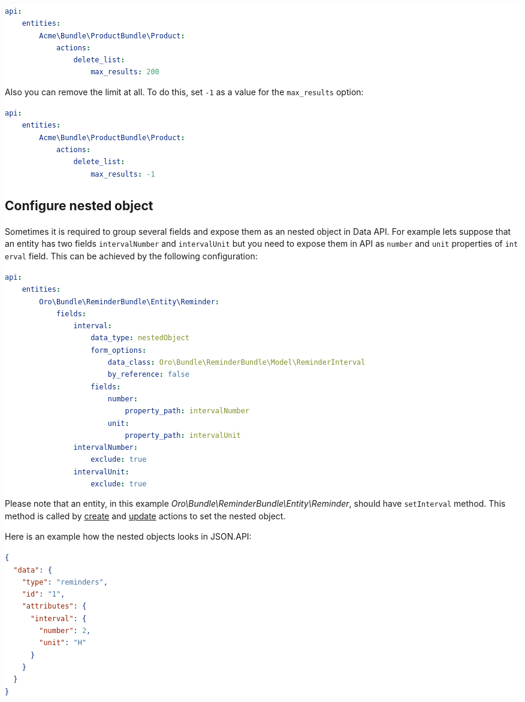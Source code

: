 ```yaml
api:
    entities:
        Acme\Bundle\ProductBundle\Product:
            actions:
                delete_list:
                    max_results: 200
```

Also you can remove the limit at all. To do this, set `-1` as a value for the `max_results` option:

```yaml
api:
    entities:
        Acme\Bundle\ProductBundle\Product:
            actions:
                delete_list:
                    max_results: -1
```

Configure nested object
-----------------------

Sometimes it is required to group several fields and expose them as an nested object in Data API. For example lets suppose that an entity has two fields `intervalNumber` and `intervalUnit` but you need to expose them in API as `number` and `unit` properties of `interval` field. This can be achieved by the following configuration:

```yaml
api:
    entities:
        Oro\Bundle\ReminderBundle\Entity\Reminder:
            fields:
                interval:
                    data_type: nestedObject
                    form_options:
                        data_class: Oro\Bundle\ReminderBundle\Model\ReminderInterval
                        by_reference: false
                    fields:
                        number:
                            property_path: intervalNumber
                        unit:
                            property_path: intervalUnit
                intervalNumber:
                    exclude: true
                intervalUnit:
                    exclude: true
```

Please note that an entity, in this example *Oro\Bundle\ReminderBundle\Entity\Reminder*, should have `setInterval` method. This method is called by [create](./actions.md#create-action) and [update](./actions.md#update-action) actions to set the nested object. 

Here is an example how the nested objects looks in JSON.API:

```json
{
  "data": {
    "type": "reminders",
    "id": "1",
    "attributes": {
      "interval": {
        "number": 2,
        "unit": "H"
      }
    }
  }
}
```